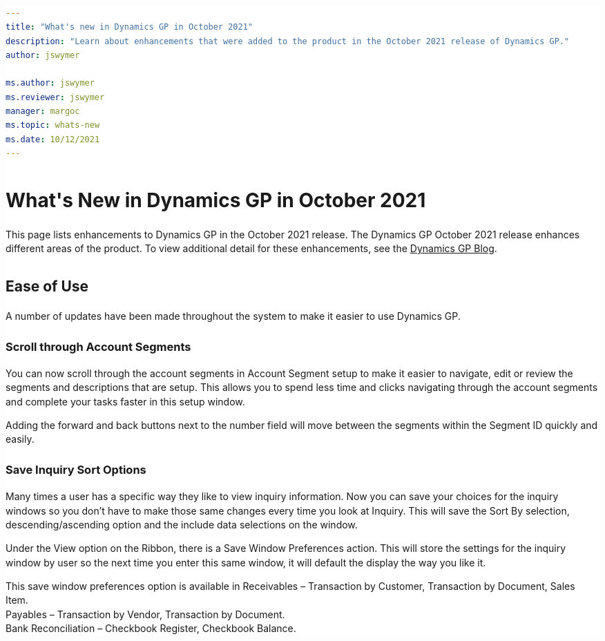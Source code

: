 ```yaml
---
title: "What's new in Dynamics GP in October 2021"
description: "Learn about enhancements that were added to the product in the October 2021 release of Dynamics GP."
author: jswymer

ms.author: jswymer
ms.reviewer: jswymer
manager: margoc
ms.topic: whats-new
ms.date: 10/12/2021
---
```


# What's New in Dynamics GP in October 2021

This page lists enhancements to Dynamics GP in the October 2021 release. The Dynamics GP October 2021 release enhances different areas of the product. 
To view additional detail for these enhancements, see the [Dynamics GP Blog](https://community.dynamics.com/gp/b/dynamicsgp/posts/microsoft-dynamics-gp-2021-new-feature-blog-series-schedule).

## Ease of Use

A number of updates have been made throughout the system to make it easier to use Dynamics GP.

### Scroll through Account Segments

You can now scroll through the account segments in Account Segment setup to make it easier to navigate, edit or review the segments and descriptions that are setup.  This allows you to spend less time and clicks navigating through the account segments and complete your tasks faster in this setup window.

Adding the forward and back buttons next to the number field will move between the segments within the Segment ID quickly and easily.

### Save Inquiry Sort Options

Many times a user has a specific way they like to view inquiry information.  Now you can save your choices for the inquiry windows so you don’t have to make those same changes every time you look at Inquiry. This will save the Sort By selection, descending/ascending option and the include data selections on the window.

Under the View option on the Ribbon, there is a Save Window Preferences action.  This will store the settings for the inquiry window by user so the next time you enter this same window, it will default the display the way you like it.

This save window preferences option is available in Receivables – Transaction by Customer, Transaction by Document, Sales Item.         
Payables – Transaction by Vendor, Transaction by Document.  
Bank Reconciliation – Checkbook Register, Checkbook Balance.
